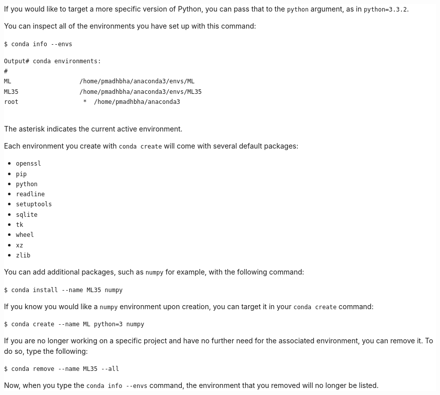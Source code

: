 If you would like to target a more specific version of Python, you can pass that to the `python` argument, as in `python=3.3.2`.

You can inspect all of the environments you have set up with this command:

```
$ conda info --envs

```

```
Output# conda environments:
#
ML                   /home/pmadhbha/anaconda3/envs/ML
ML35                 /home/pmadhbha/anaconda3/envs/ML35
root                  *  /home/pmadhbha/anaconda3


```

The asterisk indicates the current active environment.

Each environment you create with `conda create` will come with several default packages:

+   `openssl`
+   `pip`
+   `python`
+   `readline`
+   `setuptools`
+   `sqlite`
+   `tk`
+   `wheel`
+   `xz`
+   `zlib`

You can add additional packages, such as `numpy` for example, with the following command:

```
$ conda install --name ML35 numpy

```

If you know you would like a `numpy` environment upon creation, you can target it in your `conda create` command:

```
$ conda create --name ML python=3 numpy

```

If you are no longer working on a specific project and have no further need for the associated environment, you can remove it. To do so, type the following:

```
$ conda remove --name ML35 --all

```

Now, when you type the `conda info --envs` command, the environment that you removed will no longer be listed.
